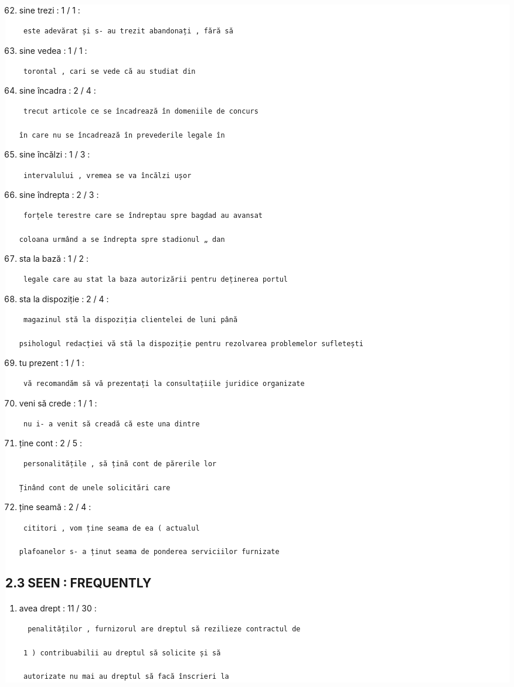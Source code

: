 62. sine trezi : 1  / 1 :

		 este adevărat și s- au trezit abandonați , fără să

63. sine vedea : 1  / 1 :

		 torontal , cari se vede că au studiat din

64. sine încadra : 2  / 4 :

		 trecut articole ce se încadrează în domeniile de concurs

		în care nu se încadrează în prevederile legale în

65. sine încălzi : 1  / 3 :

		 intervalului , vremea se va încălzi ușor

66. sine îndrepta : 2  / 3 :

		 forțele terestre care se îndreptau spre bagdad au avansat

		coloana urmând a se îndrepta spre stadionul „ dan

67. sta la bază : 1  / 2 :

		 legale care au stat la baza autorizării pentru deținerea portul

68. sta la dispoziție : 2  / 4 :

		 magazinul stă la dispoziția clientelei de luni până

		psihologul redacției vă stă la dispoziție pentru rezolvarea problemelor sufletești

69. tu prezent : 1  / 1 :

		 vă recomandăm să vă prezentați la consultațiile juridice organizate

70. veni să crede : 1  / 1 :

		 nu i- a venit să creadă că este una dintre

71. ține cont : 2  / 5 :

		 personalitățile , să țină cont de părerile lor

		Ținând cont de unele solicitări care

72. ține seamă : 2  / 4 :

		 cititori , vom ține seama de ea ( actualul

		plafoanelor s- a ținut seama de ponderea serviciilor furnizate

## 2.3 SEEN : FREQUENTLY

1. avea drept : 11  / 30 :

		 penalităților , furnizorul are dreptul să rezilieze contractul de

		1 ) contribuabilii au dreptul să solicite și să

		autorizate nu mai au dreptul să facă înscrieri la
